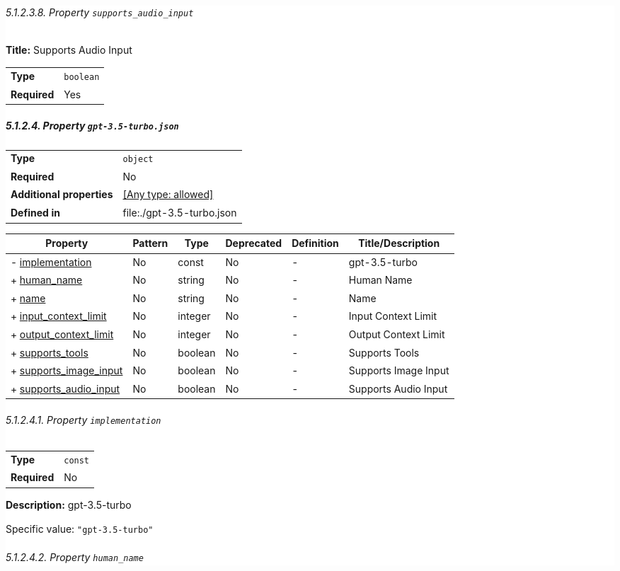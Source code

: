 ###### <a name="llm_unit_anyOf_i0_model_anyOf_i2_supports_audio_input"></a>5.1.2.3.8. Property `supports_audio_input`

**Title:** Supports Audio Input

|              |           |
| ------------ | --------- |
| **Type**     | `boolean` |
| **Required** | Yes       |

##### <a name="llm_unit_anyOf_i0_model_anyOf_i3"></a>5.1.2.4. Property `gpt-3.5-turbo.json`

|                           |                                                                           |
| ------------------------- | ------------------------------------------------------------------------- |
| **Type**                  | `object`                                                                  |
| **Required**              | No                                                                        |
| **Additional properties** | [[Any type: allowed]](# "Additional Properties of any type are allowed.") |
| **Defined in**            | file:./gpt-3.5-turbo.json                                                 |

| Property                                                                          | Pattern | Type    | Deprecated | Definition | Title/Description    |
| --------------------------------------------------------------------------------- | ------- | ------- | ---------- | ---------- | -------------------- |
| - [implementation](#llm_unit_anyOf_i0_model_anyOf_i3_implementation )             | No      | const   | No         | -          | gpt-3.5-turbo        |
| + [human_name](#llm_unit_anyOf_i0_model_anyOf_i3_human_name )                     | No      | string  | No         | -          | Human Name           |
| + [name](#llm_unit_anyOf_i0_model_anyOf_i3_name )                                 | No      | string  | No         | -          | Name                 |
| + [input_context_limit](#llm_unit_anyOf_i0_model_anyOf_i3_input_context_limit )   | No      | integer | No         | -          | Input Context Limit  |
| + [output_context_limit](#llm_unit_anyOf_i0_model_anyOf_i3_output_context_limit ) | No      | integer | No         | -          | Output Context Limit |
| + [supports_tools](#llm_unit_anyOf_i0_model_anyOf_i3_supports_tools )             | No      | boolean | No         | -          | Supports Tools       |
| + [supports_image_input](#llm_unit_anyOf_i0_model_anyOf_i3_supports_image_input ) | No      | boolean | No         | -          | Supports Image Input |
| + [supports_audio_input](#llm_unit_anyOf_i0_model_anyOf_i3_supports_audio_input ) | No      | boolean | No         | -          | Supports Audio Input |

###### <a name="llm_unit_anyOf_i0_model_anyOf_i3_implementation"></a>5.1.2.4.1. Property `implementation`

|              |         |
| ------------ | ------- |
| **Type**     | `const` |
| **Required** | No      |

**Description:** gpt-3.5-turbo

Specific value: `"gpt-3.5-turbo"`

###### <a name="llm_unit_anyOf_i0_model_anyOf_i3_human_name"></a>5.1.2.4.2. Property `human_name`
